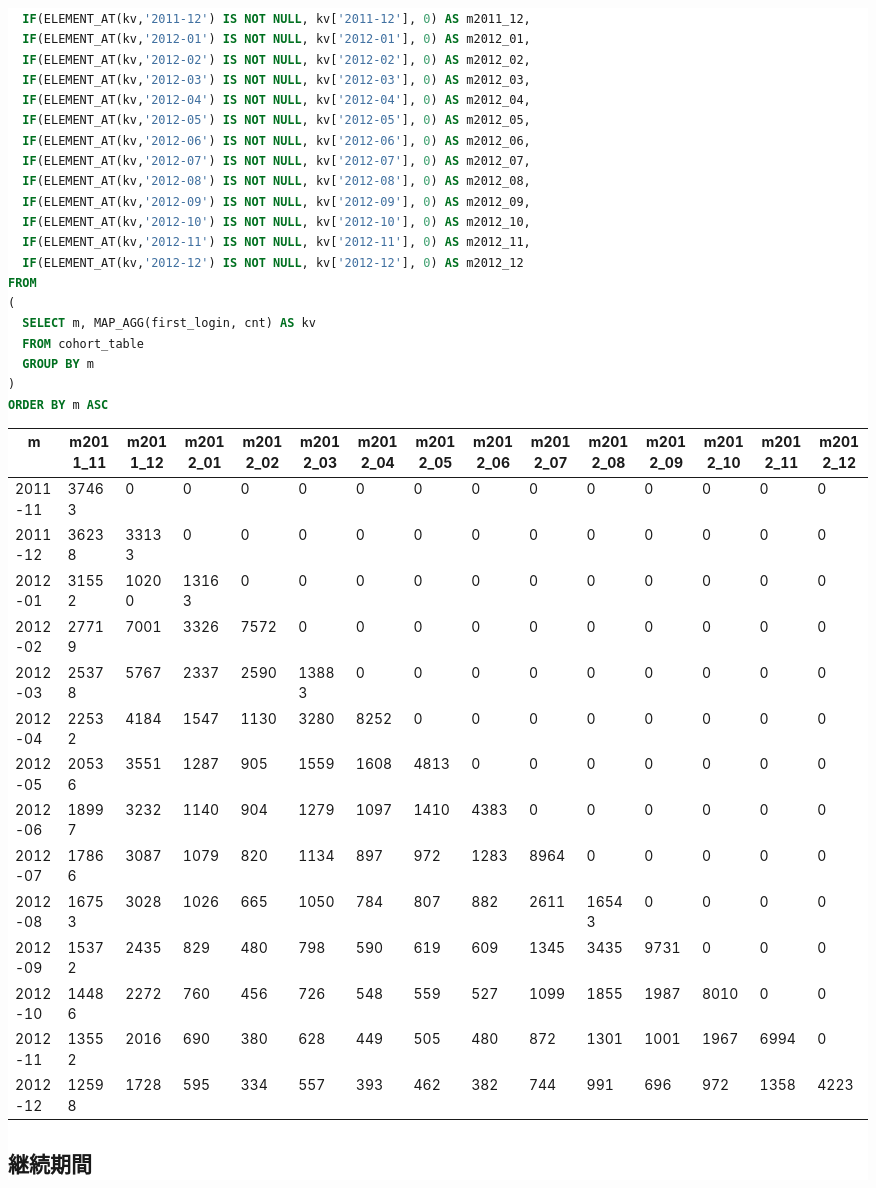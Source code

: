 ```sql
  IF(ELEMENT_AT(kv,'2011-12') IS NOT NULL, kv['2011-12'], 0) AS m2011_12,
  IF(ELEMENT_AT(kv,'2012-01') IS NOT NULL, kv['2012-01'], 0) AS m2012_01,
  IF(ELEMENT_AT(kv,'2012-02') IS NOT NULL, kv['2012-02'], 0) AS m2012_02,
  IF(ELEMENT_AT(kv,'2012-03') IS NOT NULL, kv['2012-03'], 0) AS m2012_03,
  IF(ELEMENT_AT(kv,'2012-04') IS NOT NULL, kv['2012-04'], 0) AS m2012_04,
  IF(ELEMENT_AT(kv,'2012-05') IS NOT NULL, kv['2012-05'], 0) AS m2012_05,
  IF(ELEMENT_AT(kv,'2012-06') IS NOT NULL, kv['2012-06'], 0) AS m2012_06,
  IF(ELEMENT_AT(kv,'2012-07') IS NOT NULL, kv['2012-07'], 0) AS m2012_07,
  IF(ELEMENT_AT(kv,'2012-08') IS NOT NULL, kv['2012-08'], 0) AS m2012_08,
  IF(ELEMENT_AT(kv,'2012-09') IS NOT NULL, kv['2012-09'], 0) AS m2012_09,
  IF(ELEMENT_AT(kv,'2012-10') IS NOT NULL, kv['2012-10'], 0) AS m2012_10,
  IF(ELEMENT_AT(kv,'2012-11') IS NOT NULL, kv['2012-11'], 0) AS m2012_11,
  IF(ELEMENT_AT(kv,'2012-12') IS NOT NULL, kv['2012-12'], 0) AS m2012_12  
FROM
(
  SELECT m, MAP_AGG(first_login, cnt) AS kv
  FROM cohort_table
  GROUP BY m
)
ORDER BY m ASC
```
|m  |m2011_11         |m2011_12          |m2012_01|m2012_02|m2012_03|m2012_04|m2012_05|m2012_06|m2012_07|m2012_08|m2012_09|m2012_10|m2012_11|m2012_12|
|---|-----------------|------------------|--------|--------|--------|--------|--------|--------|--------|--------|--------|--------|--------|--------|
|2011-11|37463            |0                 |0       |0       |0       |0       |0       |0       |0       |0       |0       |0       |0       |0       |
|2011-12|36238            |33133             |0       |0       |0       |0       |0       |0       |0       |0       |0       |0       |0       |0       |
|2012-01|31552            |10200             |13163   |0       |0       |0       |0       |0       |0       |0       |0       |0       |0       |0       |
|2012-02|27719            |7001              |3326    |7572    |0       |0       |0       |0       |0       |0       |0       |0       |0       |0       |
|2012-03|25378            |5767              |2337    |2590    |13883   |0       |0       |0       |0       |0       |0       |0       |0       |0       |
|2012-04|22532            |4184              |1547    |1130    |3280    |8252    |0       |0       |0       |0       |0       |0       |0       |0       |
|2012-05|20536            |3551              |1287    |905     |1559    |1608    |4813    |0       |0       |0       |0       |0       |0       |0       |
|2012-06|18997            |3232              |1140    |904     |1279    |1097    |1410    |4383    |0       |0       |0       |0       |0       |0       |
|2012-07|17866            |3087              |1079    |820     |1134    |897     |972     |1283    |8964    |0       |0       |0       |0       |0       |
|2012-08|16753            |3028              |1026    |665     |1050    |784     |807     |882     |2611    |16543   |0       |0       |0       |0       |
|2012-09|15372            |2435              |829     |480     |798     |590     |619     |609     |1345    |3435    |9731    |0       |0       |0       |
|2012-10|14486            |2272              |760     |456     |726     |548     |559     |527     |1099    |1855    |1987    |8010    |0       |0       |
|2012-11|13552            |2016              |690     |380     |628     |449     |505     |480     |872     |1301    |1001    |1967    |6994    |0       |
|2012-12|12598            |1728              |595     |334     |557     |393     |462     |382     |744     |991     |696     |972     |1358    |4223    |




## 継続期間
